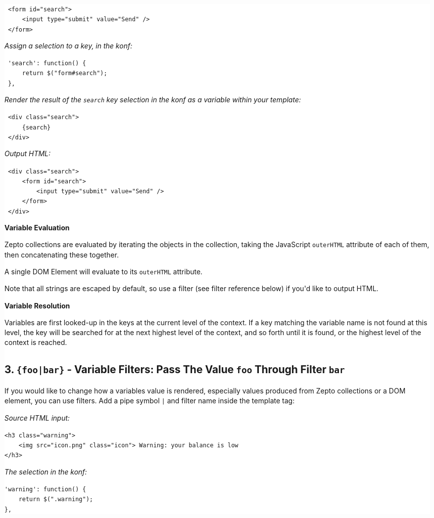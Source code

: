      <form id="search">
         <input type="submit" value="Send" />
     </form>

*Assign a selection to a key, in the konf:*

     'search': function() {
         return $("form#search"); 
     },

*Render the result of the `search` key selection in the konf as a variable within your template:*

     <div class="search">
         {search}
     </div>

*Output HTML:*

     <div class="search">
         <form id="search">
             <input type="submit" value="Send" />
         </form>
     </div>

**Variable Evaluation**

Zepto collections are evaluated by iterating the objects in the collection, taking the JavaScript `outerHTML` attribute of each of them, then concatenating these together. 

A single DOM Element will evaluate to its `outerHTML` attribute.

Note that all strings are escaped by default, so use a filter (see filter reference below) if you'd like to output HTML.

**Variable Resolution**

Variables are first looked-up in the keys at the current level of the context. If a key matching the variable name is not found at this level, the key will be searched for at the next highest level of the context, and so forth until it is found, or the highest level of the context is reached. 


## 3\. `{foo|bar}` - Variable Filters: Pass The Value `foo` Through Filter `bar`

If you would like to change how a variables value is rendered, especially values produced from Zepto collections or a DOM element, you can use filters. Add a pipe symbol `|` and filter name inside the template tag:

*Source HTML input:*

    <h3 class="warning">
        <img src="icon.png" class="icon"> Warning: your balance is low
    </h3>

*The selection in the konf:*

    'warning': function() {
        return $(".warning"); 
    },
